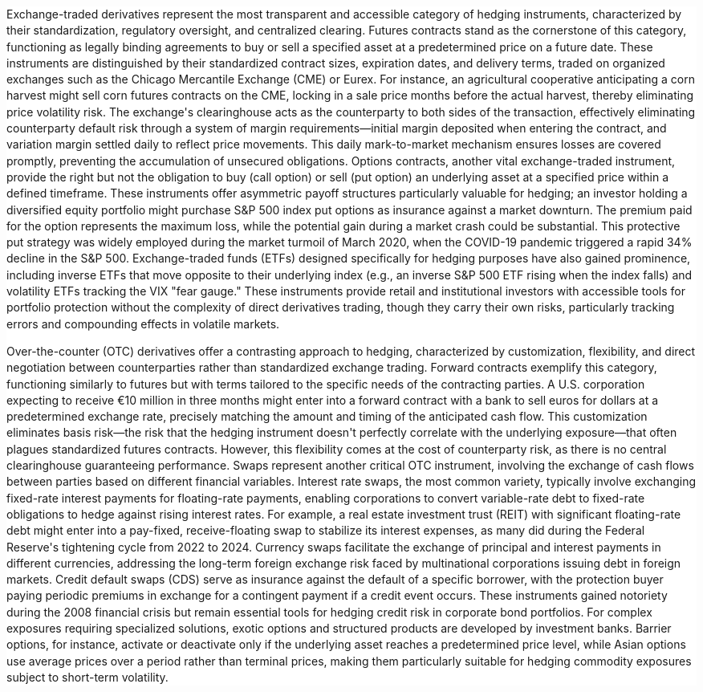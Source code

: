 Exchange-traded derivatives represent the most transparent and accessible category of hedging instruments, characterized by their standardization, regulatory oversight, and centralized clearing. Futures contracts stand as the cornerstone of this category, functioning as legally binding agreements to buy or sell a specified asset at a predetermined price on a future date. These instruments are distinguished by their standardized contract sizes, expiration dates, and delivery terms, traded on organized exchanges such as the Chicago Mercantile Exchange (CME) or Eurex. For instance, an agricultural cooperative anticipating a corn harvest might sell corn futures contracts on the CME, locking in a sale price months before the actual harvest, thereby eliminating price volatility risk. The exchange's clearinghouse acts as the counterparty to both sides of the transaction, effectively eliminating counterparty default risk through a system of margin requirements—initial margin deposited when entering the contract, and variation margin settled daily to reflect price movements. This daily mark-to-market mechanism ensures losses are covered promptly, preventing the accumulation of unsecured obligations. Options contracts, another vital exchange-traded instrument, provide the right but not the obligation to buy (call option) or sell (put option) an underlying asset at a specified price within a defined timeframe. These instruments offer asymmetric payoff structures particularly valuable for hedging; an investor holding a diversified equity portfolio might purchase S&P 500 index put options as insurance against a market downturn. The premium paid for the option represents the maximum loss, while the potential gain during a market crash could be substantial. This protective put strategy was widely employed during the market turmoil of March 2020, when the COVID-19 pandemic triggered a rapid 34% decline in the S&P 500. Exchange-traded funds (ETFs) designed specifically for hedging purposes have also gained prominence, including inverse ETFs that move opposite to their underlying index (e.g., an inverse S&P 500 ETF rising when the index falls) and volatility ETFs tracking the VIX "fear gauge." These instruments provide retail and institutional investors with accessible tools for portfolio protection without the complexity of direct derivatives trading, though they carry their own risks, particularly tracking errors and compounding effects in volatile markets.

Over-the-counter (OTC) derivatives offer a contrasting approach to hedging, characterized by customization, flexibility, and direct negotiation between counterparties rather than standardized exchange trading. Forward contracts exemplify this category, functioning similarly to futures but with terms tailored to the specific needs of the contracting parties. A U.S. corporation expecting to receive €10 million in three months might enter into a forward contract with a bank to sell euros for dollars at a predetermined exchange rate, precisely matching the amount and timing of the anticipated cash flow. This customization eliminates basis risk—the risk that the hedging instrument doesn't perfectly correlate with the underlying exposure—that often plagues standardized futures contracts. However, this flexibility comes at the cost of counterparty risk, as there is no central clearinghouse guaranteeing performance. Swaps represent another critical OTC instrument, involving the exchange of cash flows between parties based on different financial variables. Interest rate swaps, the most common variety, typically involve exchanging fixed-rate interest payments for floating-rate payments, enabling corporations to convert variable-rate debt to fixed-rate obligations to hedge against rising interest rates. For example, a real estate investment trust (REIT) with significant floating-rate debt might enter into a pay-fixed, receive-floating swap to stabilize its interest expenses, as many did during the Federal Reserve's tightening cycle from 2022 to 2024. Currency swaps facilitate the exchange of principal and interest payments in different currencies, addressing the long-term foreign exchange risk faced by multinational corporations issuing debt in foreign markets. Credit default swaps (CDS) serve as insurance against the default of a specific borrower, with the protection buyer paying periodic premiums in exchange for a contingent payment if a credit event occurs. These instruments gained notoriety during the 2008 financial crisis but remain essential tools for hedging credit risk in corporate bond portfolios. For complex exposures requiring specialized solutions, exotic options and structured products are developed by investment banks. Barrier options, for instance, activate or deactivate only if the underlying asset reaches a predetermined price level, while Asian options use average prices over a period rather than terminal prices, making them particularly suitable for hedging commodity exposures subject to short-term volatility.
